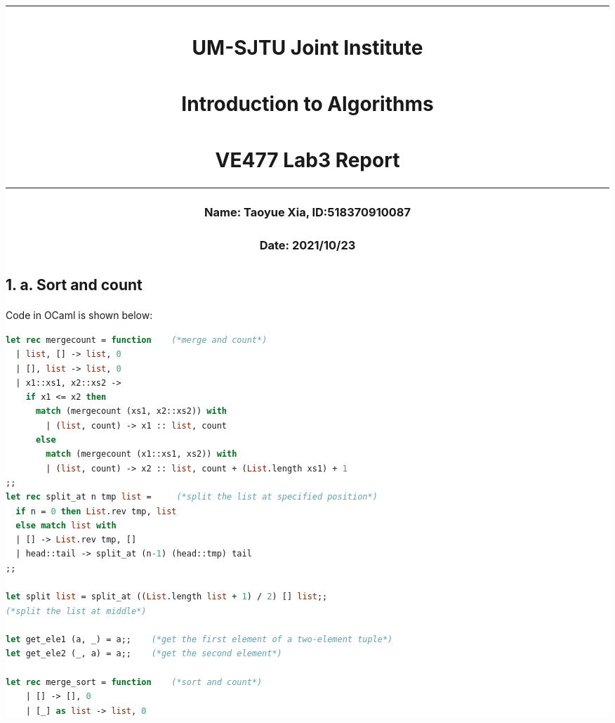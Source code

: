 















***

<h1 align = "center">UM-SJTU Joint Institute</h1>

<h1 align = "center">Introduction to Algorithms</h1>

<h1 align = "center">VE477 Lab3 Report</h1>

***

















<h3 align = "center">Name: Taoyue Xia,   ID:518370910087</h3>

<h3 align = "center">Date: 2021/10/23</h3>



<div style="page-break-after: always;"></div>

## 1. a. Sort and count

Code in OCaml is shown below:

```ocaml
let rec mergecount = function    (*merge and count*)
  | list, [] -> list, 0
  | [], list -> list, 0
  | x1::xs1, x2::xs2 ->
    if x1 <= x2 then
      match (mergecount (xs1, x2::xs2)) with
        | (list, count) -> x1 :: list, count
      else
        match (mergecount (x1::xs1, xs2)) with
        | (list, count) -> x2 :: list, count + (List.length xs1) + 1
;;
let rec split_at n tmp list =     (*split the list at specified position*)
  if n = 0 then List.rev tmp, list
  else match list with
  | [] -> List.rev tmp, []
  | head::tail -> split_at (n-1) (head::tmp) tail
;;

let split list = split_at ((List.length list + 1) / 2) [] list;;
(*split the list at middle*)

let get_ele1 (a, _) = a;;    (*get the first element of a two-element tuple*)
let get_ele2 (_, a) = a;;    (*get the second element*)

let rec merge_sort = function    (*sort and count*)
    | [] -> [], 0
    | [_] as list -> list, 0
```